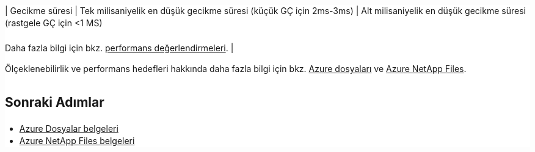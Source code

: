 | Gecikme süresi | Tek milisaniyelik en düşük gecikme süresi (küçük GÇ için 2ms-3ms) | Alt milisaniyelik en düşük gecikme süresi (rastgele GÇ için <1 MS)<br><br>Daha fazla bilgi için bkz. [performans değerlendirmeleri](https://docs.microsoft.com/azure/azure-netapp-files/performance-benchmarks-linux). |

Ölçeklenebilirlik ve performans hedefleri hakkında daha fazla bilgi için bkz. [Azure dosyaları](https://docs.microsoft.com/azure/storage/files/storage-files-scale-targets#azure-files-scale-targets) ve [Azure NetApp Files](https://docs.microsoft.com/azure/azure-netapp-files/azure-netapp-files-resource-limits).

## <a name="next-steps"></a>Sonraki Adımlar
* [Azure Dosyalar belgeleri](https://docs.microsoft.com/azure/storage/files/)
* [Azure NetApp Files belgeleri](https://docs.microsoft.com/azure/azure-netapp-files/)
